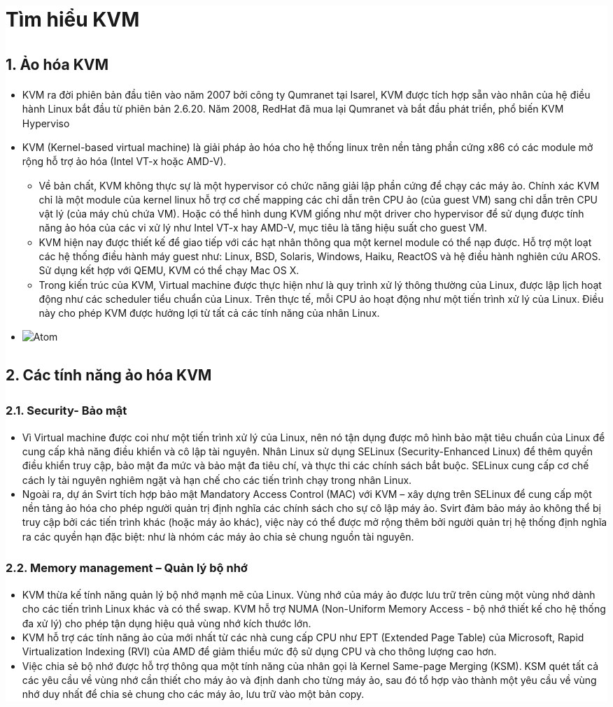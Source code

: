 # Tìm hiểu KVM #
## 1. Ảo hóa KVM ## 
- KVM ra đời phiên bản đầu tiên vào năm 2007 bởi công ty Qumranet tại Isarel, KVM được tích hợp sẵn vào nhân của hệ điều hành Linux bắt đầu từ phiên bản 2.6.20. Năm 2008, RedHat đã mua lại Qumranet và bắt đầu phát triển, phổ biến KVM Hyperviso
- KVM (Kernel-based virtual machine) là giải pháp ảo hóa cho hệ thống linux trên nền tảng phần cứng x86 có các module mở rộng hỗ trợ ảo hóa (Intel VT-x hoặc AMD-V).
  - Về bản chất, KVM không thực sự là một hypervisor có chức năng giải lập phần cứng để chạy các máy ảo. Chính xác KVM chỉ là một module của kernel linux hỗ trợ cơ chế mapping các chỉ dẫn trên CPU ảo (của guest VM) sang chỉ dẫn trên CPU vật lý (của máy chủ chứa VM). Hoặc có thể hình dung KVM giống như một driver cho hypervisor để sử dụng được tính năng ảo hóa của các vi xử lý như Intel VT-x hay AMD-V, mục tiêu là tăng hiệu suất cho guest VM.
  - KVM hiện nay được thiết kế để giao tiếp với các hạt nhân thông qua một kernel module có thể nạp được. Hỗ trợ một loạt các hệ thống điều hành máy guest như: Linux, BSD, Solaris, Windows, Haiku, ReactOS và hệ điều hành nghiên cứu AROS. Sử dụng kết hợp với QEMU, KVM có thể chạy Mac OS X.
  - Trong kiến trúc của KVM, Virtual machine được thực hiện như là quy trình xử lý thông thường của Linux, được lập lịch hoạt động như các scheduler tiểu chuẩn của Linux. Trên thực tế, mỗi CPU ảo hoạt động như một tiến trình xử lý của Linux. Điều này cho phép KVM được hưởng lợi từ tất cả các tính năng của nhân Linux.

- ![Atom](https://blog.tinohost.com/wp-content/uploads/2019/02/kvm-kientruc.png)

## 2. Các tính năng ảo hóa KVM ## 
### 2.1. Security- Bảo mật 
- Vì Virtual machine được coi như một tiến trình xử lý của Linux, nên nó tận dụng được mô hình bảo mật tiêu chuẩn của Linux để cung cấp khả năng điều khiển và cô lập tài nguyên. Nhân Linux sử dụng SELinux (Security-Enhanced Linux) để thêm quyền điều khiển truy cập, bảo mật đa mức và bảo mật đa tiêu chí, và thực thi các chính sách bắt buộc. SELinux cung cấp cơ chế cách ly tài nguyên nghiêm ngặt và hạn chế cho các tiến trình chạy trong nhân Linux.
-  Ngoài ra, dự án Svirt tích hợp bảo mật Mandatory Access Control (MAC) với KVM – xây dựng trên SELinux để cung cấp một nền tảng ảo hóa cho phép người quản trị định nghĩa các chính sách cho sự cô lập máy ảo. Svirt đảm bảo máy ảo không thể bị truy cập bởi các tiến trình khác (hoặc máy ảo khác), việc này có thể được mở rộng thêm bởi người quản trị hệ thống định nghĩa ra các quyền hạn đặc biệt: như là nhóm các máy ảo chia sẻ chung nguồn tài nguyên.

### 2.2. Memory management – Quản lý bộ nhớ ### 
- KVM thừa kế tính năng quản lý bộ nhớ mạnh mẽ của Linux. Vùng nhớ của máy ảo được lưu trữ trên cùng một vùng nhớ dành cho các tiến trình Linux khác và có thể swap. KVM hỗ trợ NUMA (Non-Uniform Memory Access - bộ nhớ thiết kế cho hệ thống đa xử lý) cho phép tận dụng hiệu quả vùng nhớ kích thước lớn.
- KVM hỗ trợ các tính năng ảo của mới nhất từ các nhà cung cấp CPU như EPT (Extended Page Table) của Microsoft, Rapid Virtualization Indexing (RVI) của AMD để giảm thiểu mức độ sử dụng CPU và cho thông lượng cao hơn.
- Việc chia sẻ bộ nhớ được hỗ trợ thông qua một tính năng của nhân gọi là Kernel Same-page Merging (KSM). KSM quét tất cả các yêu cầu về vùng nhớ cần thiết cho máy ảo và định danh cho từng máy ảo, sau đó tổ hợp vào thành một yêu cầu về vùng nhớ duy nhất để chia sẻ chung cho các máy ảo, lưu trữ vào một bản copy.
